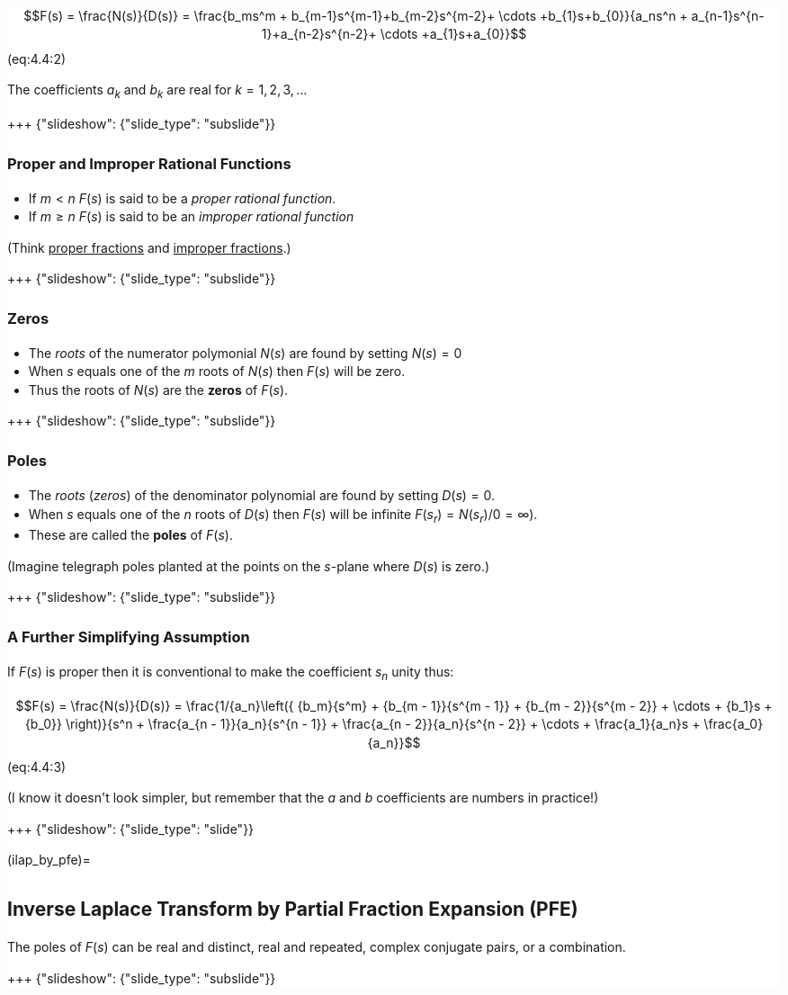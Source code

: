 $$F(s) = \frac{N(s)}{D(s)} = \frac{b_ms^m + b_{m-1}s^{m-1}+b_{m-2}s^{m-2}+ \cdots +b_{1}s+b_{0}}{a_ns^n + a_{n-1}s^{n-1}+a_{n-2}s^{n-2}+ \cdots +a_{1}s+a_{0}}$$ (eq:4.4:2)

The coefficients $a_k$ and $b_k$ are real for $k = 1, 2, 3, \ldots$

+++ {"slideshow": {"slide_type": "subslide"}}

### Proper and Improper Rational Functions

* If $m < n$ $F(s)$ is said to be a *proper rational function*. 
* If $m \ge n$ $F(s)$ is said to be an *improper rational function* 

(Think [proper fractions](https://www.mathsisfun.com/proper-fractions.html) and [improper fractions](https://www.mathsisfun.com/improper-fractions.html).)

+++ {"slideshow": {"slide_type": "subslide"}}

### Zeros

* The *roots* of the numerator polymonial $N(s)$ are found by setting $N(s)=0$
* When $s$ equals one of the $m$ roots of $N(s)$ then $F(s)$ will be zero.
* Thus the roots of $N(s)$ are the **zeros** of $F(s)$.

+++ {"slideshow": {"slide_type": "subslide"}}

### Poles

* The *roots* (*zeros*) of the denominator polynomial are found by setting $D(s) = 0$. 
* When $s$ equals one of the $n$ roots of $D(s)$ then $F(s)$ will be infinite $F(s_r) = N(s_r)/0=\infty$).
* These are called the **poles** of $F(s)$.

(Imagine telegraph poles planted at the points on the $s$-plane where $D(s)$ is zero.)

+++ {"slideshow": {"slide_type": "subslide"}}

### A Further Simplifying Assumption

If $F(s)$ is proper then it is conventional to make the coefficient $s_n$ unity thus:

$$F(s) = \frac{N(s)}{D(s)} = \frac{1/{a_n}\left({ {b_m}{s^m} + {b_{m - 1}}{s^{m - 1}} + {b_{m - 2}}{s^{m - 2}} +  \cdots  + {b_1}s + {b_0}} \right)}{s^n + \frac{a_{n - 1}}{a_n}{s^{n - 1}} + \frac{a_{n - 2}}{a_n}{s^{n - 2}} +  \cdots  + \frac{a_1}{a_n}s + \frac{a_0}{a_n}}$$ (eq:4.4:3)

(I know it doesn't look simpler, but remember that the $a$ and $b$ coefficients are numbers in practice!)

+++ {"slideshow": {"slide_type": "slide"}}

(ilap_by_pfe)=
## Inverse Laplace Transform by Partial Fraction Expansion (PFE)

The poles of $F(s)$ can be real and distinct, real and repeated, complex conjugate pairs, or a combination.

+++ {"slideshow": {"slide_type": "subslide"}}
